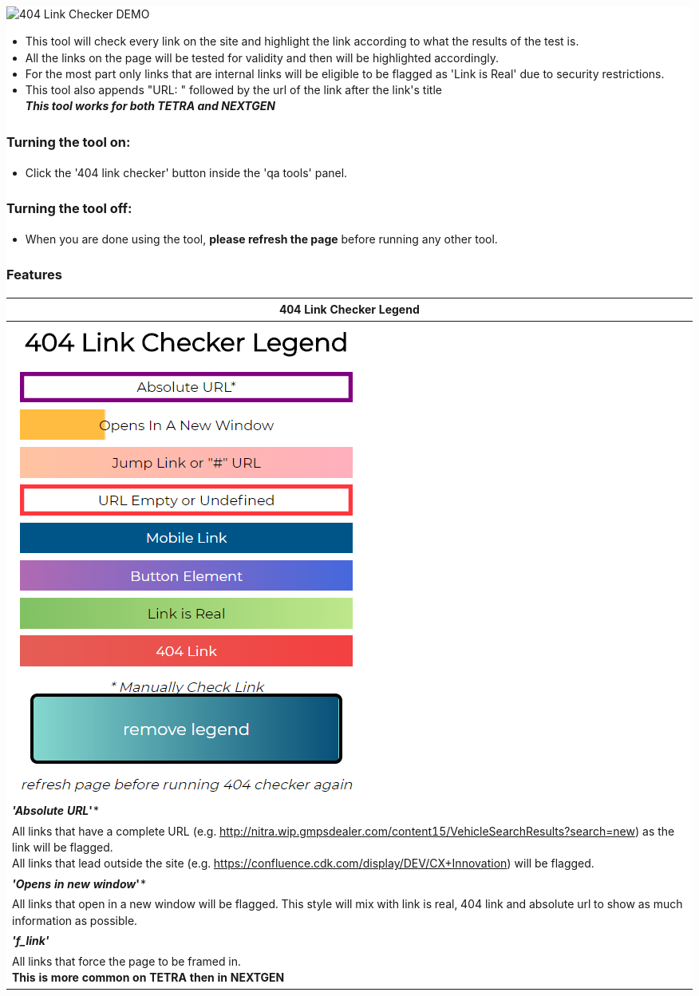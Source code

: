 ![404 Link Checker DEMO](gifs/link404CheckerDEMO.gif)

- This tool will check every link on the site and highlight the link according to what the results of the test is.<br>
- All the links on the page will be tested for validity and then will be highlighted accordingly.<br>
- For the most part only links that are internal links will be eligible to be flagged as 'Link is Real' due to security restrictions.<br>
- This tool also appends "URL: " followed by the url of the link after the link's title<br>
***This tool works for both TETRA and NEXTGEN***<br>

### Turning the tool on:<br>

- Click the '404 link checker' button inside the 'qa tools' panel.<br>

### Turning the tool off:<br>

- When you are done using the tool, **please refresh the page** before running any other tool.<br>

### **Features**<br>

| 404 Link Checker Legend |
| --- |
| ![404 Link Checker Legend](images/404LinkLegend.png) |
| ***'Absolute URL*'*** |
| All links that have a complete URL (e.g. http://nitra.wip.gmpsdealer.com/content15/VehicleSearchResults?search=new) as the link will be flagged.<br> All links that lead outside the site (e.g. https://confluence.cdk.com/display/DEV/CX+Innovation) will be flagged.<br> |
| ***'Opens in new window*'*** |
| All links that open in a new window will be flagged. This style will mix with link is real, 404 link and absolute url to show as much information as possible.
| ***'f_link'*** |
| All links that force the page to be framed in.<br>**This is more common on TETRA then in NEXTGEN** |